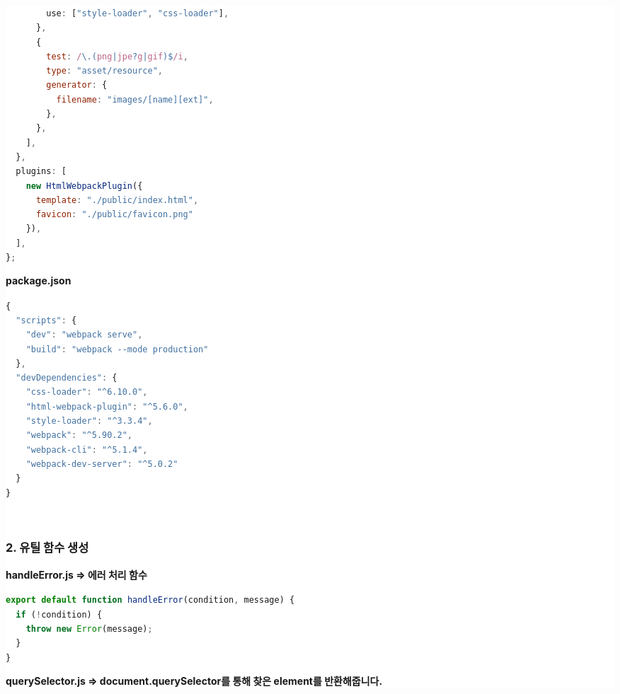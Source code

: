 ```javascript
        use: ["style-loader", "css-loader"],
      },
      {
        test: /\.(png|jpe?g|gif)$/i,
        type: "asset/resource",
        generator: {
          filename: "images/[name][ext]",
        },
      },
    ],
  },
  plugins: [
    new HtmlWebpackPlugin({
      template: "./public/index.html",
      favicon: "./public/favicon.png"
    }),
  ],
};
```

**package.json**

```javascript
{
  "scripts": {
    "dev": "webpack serve",
    "build": "webpack --mode production"
  },
  "devDependencies": {
    "css-loader": "^6.10.0",
    "html-webpack-plugin": "^5.6.0",
    "style-loader": "^3.3.4",
    "webpack": "^5.90.2",
    "webpack-cli": "^5.1.4",
    "webpack-dev-server": "^5.0.2"
  }
}
```

</br>

### 2. 유틸 함수 생성

**handleError.js ⇒ 에러 처리 함수**

```javascript
export default function handleError(condition, message) {
  if (!condition) {
    throw new Error(message);
  }
}
```

**querySelector.js ⇒ document.querySelector를 통해 찾은 element를 반환해줍니다.**
